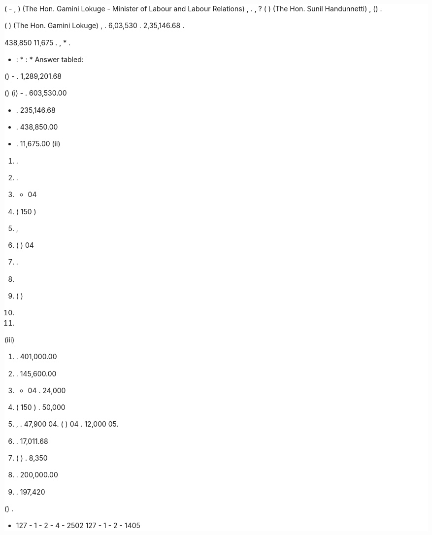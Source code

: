 ( - , ) (The Hon. Gamini Lokuge - Minister of Labour and Labour Relations) , . , ? ( ) (The Hon. Sunil Handunnetti) , () .

( ) (The Hon. Gamini Lokuge) , . 6,03,530 . 2,35,146.68 .

438,850 11,675 . , * .

* : * : * Answer tabled:

() - . 1,289,201.68

() (i) - . 603,530.00

- . 235,146.68

- . 438,850.00

- . 11,675.00 (ii)

01. .

02. .

01. - 04

02. ( 150 )

03. ,

04. ( ) 04

05. .

06.

07. ( )

01.

02.

(iii)

01. . 401,000.00

02. . 145,600.00

01. - 04 . 24,000

02. ( 150 ) . 50,000

03. , . 47,900 04. ( ) 04 . 12,000 05.

06. . 17,011.68

07. ( ) . 8,350

01. . 200,000.00

02. . 197,420

() .

- 127 - 1 - 2 - 4 - 2502 127 - 1 - 2 - 1405

